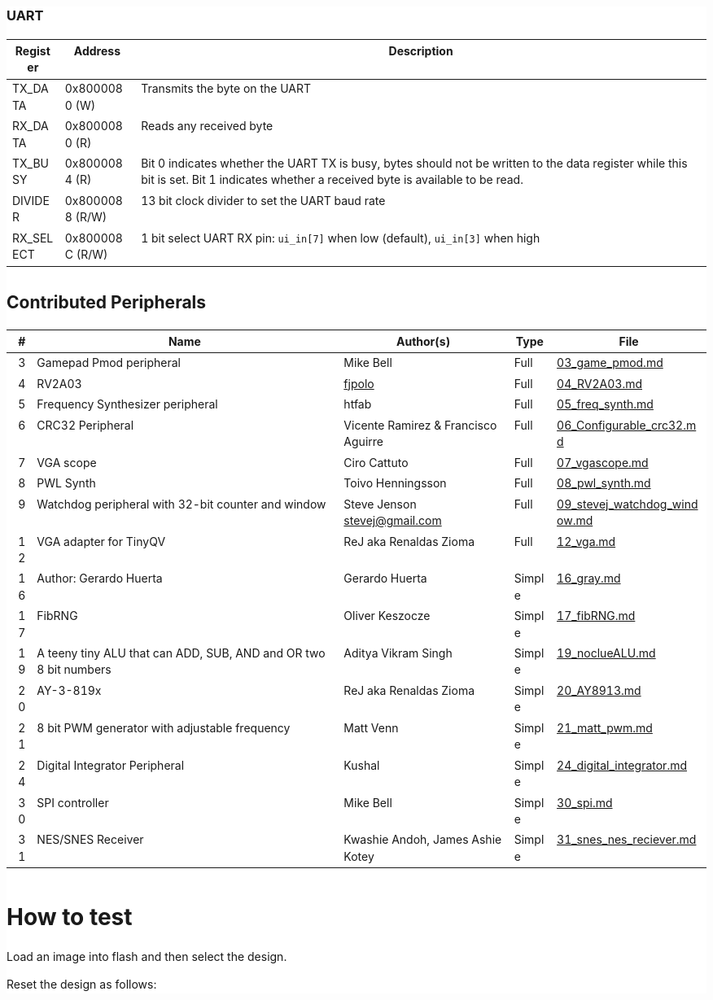 ### UART

| Register | Address | Description |
| -------- | ------- | ----------- |
| TX_DATA | 0x8000080 (W) | Transmits the byte on the UART |
| RX_DATA | 0x8000080 (R) | Reads any received byte |
| TX_BUSY | 0x8000084 (R) | Bit 0 indicates whether the UART TX is busy, bytes should not be written to the data register while this bit is set. Bit 1 indicates whether a received byte is available to be read. |
| DIVIDER | 0x8000088 (R/W) | 13 bit clock divider to set the UART baud rate |
| RX_SELECT | 0x800008C (R/W) | 1 bit select UART RX pin: `ui_in[7]` when low (default), `ui_in[3]` when high |

## Contributed Peripherals

| # | Name | Author(s) | Type | File |
|---:|---|---|---|---|
| 3 | Gamepad Pmod peripheral | Mike Bell | Full | [03_game_pmod.md](https://github.com/TinyTapeout/ttsky25a-tinyQVb/blob/main/docs/user_peripherals/03_game_pmod.md) |
| 4 | RV2A03 | [fjpolo](https://www.github.com/fjpolo) | Full | [04_RV2A03.md](https://github.com/TinyTapeout/ttsky25a-tinyQVb/blob/main/docs/user_peripherals/04_RV2A03.md) |
| 5 | Frequency Synthesizer peripheral | htfab | Full | [05_freq_synth.md](https://github.com/TinyTapeout/ttsky25a-tinyQVb/blob/main/docs/user_peripherals/05_freq_synth.md) |
| 6 | CRC32 Peripheral | Vicente Ramirez & Francisco Aguirre | Full | [06_Configurable_crc32.md](https://github.com/TinyTapeout/ttsky25a-tinyQVb/blob/main/docs/user_peripherals/06_Configurable_crc32.md) |
| 7 | VGA scope | Ciro Cattuto | Full | [07_vgascope.md](https://github.com/TinyTapeout/ttsky25a-tinyQVb/blob/main/docs/user_peripherals/07_vgascope.md) |
| 8 | PWL Synth | Toivo Henningsson | Full | [08_pwl_synth.md](https://github.com/TinyTapeout/ttsky25a-tinyQVb/blob/main/docs/user_peripherals/08_pwl_synth.md) |
| 9 | Watchdog peripheral with 32-bit counter and window | Steve Jenson <stevej@gmail.com> | Full | [09_stevej_watchdog_window.md](https://github.com/TinyTapeout/ttsky25a-tinyQVb/blob/main/docs/user_peripherals/09_stevej_watchdog_window.md) |
| 12 | VGA adapter for TinyQV | ReJ aka Renaldas Zioma | Full | [12_vga.md](https://github.com/TinyTapeout/ttsky25a-tinyQVb/blob/main/docs/user_peripherals/12_vga.md) |
| 16 | Author: Gerardo Huerta | Gerardo Huerta | Simple | [16_gray.md](https://github.com/TinyTapeout/ttsky25a-tinyQVb/blob/main/docs/user_peripherals/16_gray.md) |
| 17 | FibRNG | Oliver Keszocze | Simple | [17_fibRNG.md](https://github.com/TinyTapeout/ttsky25a-tinyQVb/blob/main/docs/user_peripherals/17_fibRNG.md) |
| 19 | A teeny tiny ALU that can ADD, SUB, AND and OR two 8 bit numbers | Aditya Vikram Singh | Simple | [19_noclueALU.md](https://github.com/TinyTapeout/ttsky25a-tinyQVb/blob/main/docs/user_peripherals/19_noclueALU.md) |
| 20 | AY-3-819x | ReJ aka Renaldas Zioma | Simple | [20_AY8913.md](https://github.com/TinyTapeout/ttsky25a-tinyQVb/blob/main/docs/user_peripherals/20_AY8913.md) |
| 21 | 8 bit PWM generator with adjustable frequency | Matt Venn | Simple | [21_matt_pwm.md](https://github.com/TinyTapeout/ttsky25a-tinyQVb/blob/main/docs/user_peripherals/21_matt_pwm.md) |
| 24 | Digital Integrator Peripheral | Kushal | Simple | [24_digital_integrator.md](https://github.com/TinyTapeout/ttsky25a-tinyQVb/blob/main/docs/user_peripherals/24_digital_integrator.md) |
| 30 | SPI controller | Mike Bell | Simple | [30_spi.md](https://github.com/TinyTapeout/ttsky25a-tinyQVb/blob/main/docs/user_peripherals/30_spi.md) |
| 31 | NES/SNES Receiver | Kwashie Andoh, James Ashie Kotey | Simple | [31_snes_nes_reciever.md](https://github.com/TinyTapeout/ttsky25a-tinyQVb/blob/main/docs/user_peripherals/31_snes_nes_reciever.md) |

# How to test

Load an image into flash and then select the design.

Reset the design as follows:
